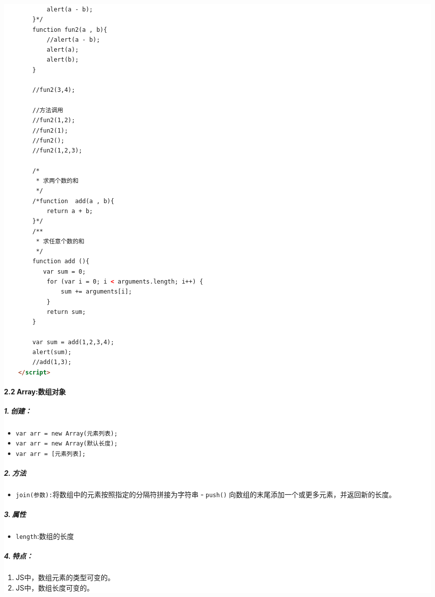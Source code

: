```html
            alert(a - b);
        }*/
        function fun2(a , b){
            //alert(a - b);
            alert(a);
            alert(b);
        }

        //fun2(3,4);

        //方法调用
        //fun2(1,2);
        //fun2(1);
        //fun2();
        //fun2(1,2,3);

        /*
         * 求两个数的和
         */
        /*function  add(a , b){
            return a + b;
        }*/
        /**
         * 求任意个数的和
         */
        function add (){
           var sum = 0;
            for (var i = 0; i < arguments.length; i++) {
                sum += arguments[i];
            }
            return sum;
        }

        var sum = add(1,2,3,4);
        alert(sum);
        //add(1,3);
    </script>
```

#### 2.2 Array:数组对象
  ##### 1. 创建：
   - `var arr = new Array(元素列表);`
   - `var arr = new Array(默认长度);`
   - `var arr = [元素列表];`
   ##### 2. 方法
   - `join(参数):`将数组中的元素按照指定的分隔符拼接为字符串
    -  `push()`	向数组的末尾添加一个或更多元素，并返回新的长度。
   ##### 3. 属性
 -  `length`:数组的长度
   ##### 4. 特点：
  1. JS中，数组元素的类型可变的。
   2. JS中，数组长度可变的。

